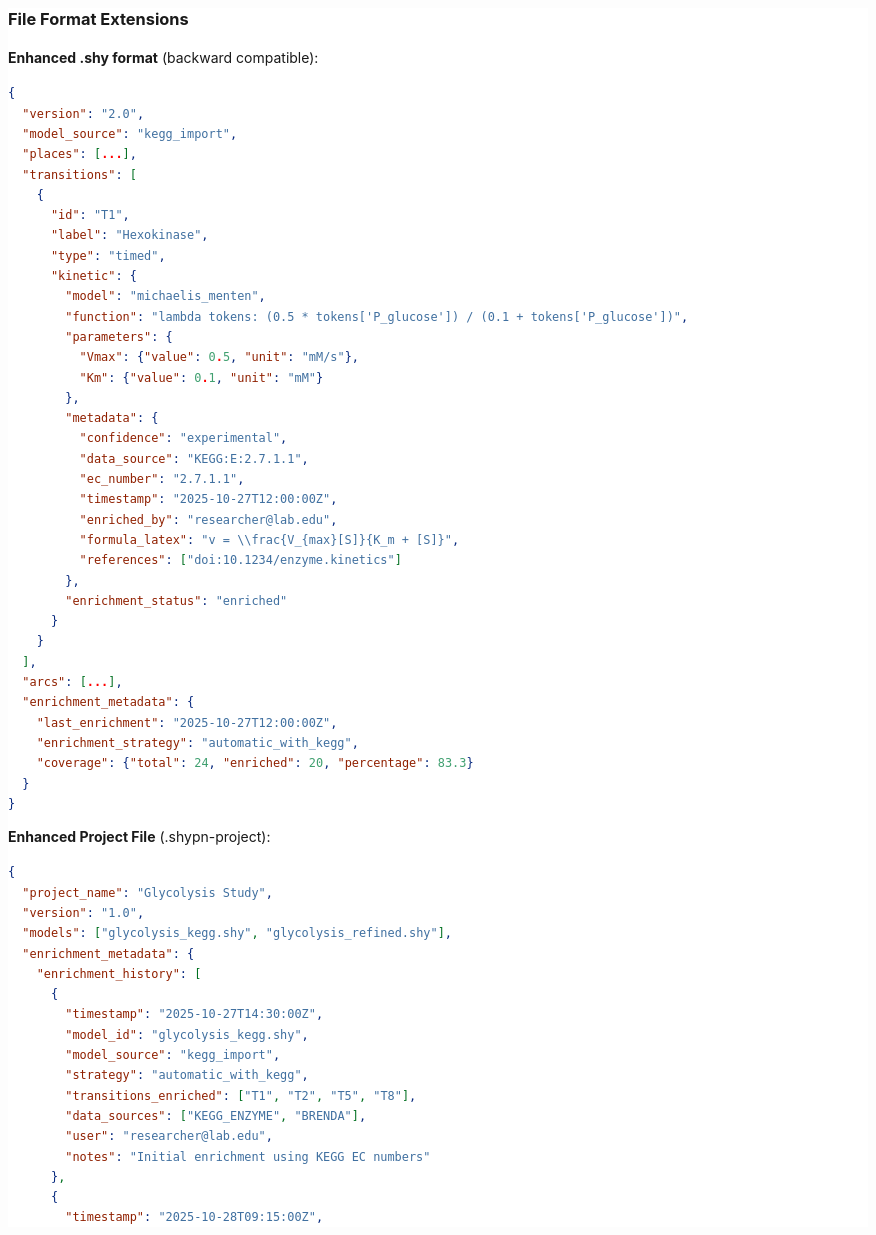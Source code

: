 ```python
```

### File Format Extensions

**Enhanced .shy format** (backward compatible):
```json
{
  "version": "2.0",
  "model_source": "kegg_import",
  "places": [...],
  "transitions": [
    {
      "id": "T1",
      "label": "Hexokinase",
      "type": "timed",
      "kinetic": {
        "model": "michaelis_menten",
        "function": "lambda tokens: (0.5 * tokens['P_glucose']) / (0.1 + tokens['P_glucose'])",
        "parameters": {
          "Vmax": {"value": 0.5, "unit": "mM/s"},
          "Km": {"value": 0.1, "unit": "mM"}
        },
        "metadata": {
          "confidence": "experimental",
          "data_source": "KEGG:E:2.7.1.1",
          "ec_number": "2.7.1.1",
          "timestamp": "2025-10-27T12:00:00Z",
          "enriched_by": "researcher@lab.edu",
          "formula_latex": "v = \\frac{V_{max}[S]}{K_m + [S]}",
          "references": ["doi:10.1234/enzyme.kinetics"]
        },
        "enrichment_status": "enriched"
      }
    }
  ],
  "arcs": [...],
  "enrichment_metadata": {
    "last_enrichment": "2025-10-27T12:00:00Z",
    "enrichment_strategy": "automatic_with_kegg",
    "coverage": {"total": 24, "enriched": 20, "percentage": 83.3}
  }
}
```

**Enhanced Project File** (.shypn-project):
```json
{
  "project_name": "Glycolysis Study",
  "version": "1.0",
  "models": ["glycolysis_kegg.shy", "glycolysis_refined.shy"],
  "enrichment_metadata": {
    "enrichment_history": [
      {
        "timestamp": "2025-10-27T14:30:00Z",
        "model_id": "glycolysis_kegg.shy",
        "model_source": "kegg_import",
        "strategy": "automatic_with_kegg",
        "transitions_enriched": ["T1", "T2", "T5", "T8"],
        "data_sources": ["KEGG_ENZYME", "BRENDA"],
        "user": "researcher@lab.edu",
        "notes": "Initial enrichment using KEGG EC numbers"
      },
      {
        "timestamp": "2025-10-28T09:15:00Z",
```